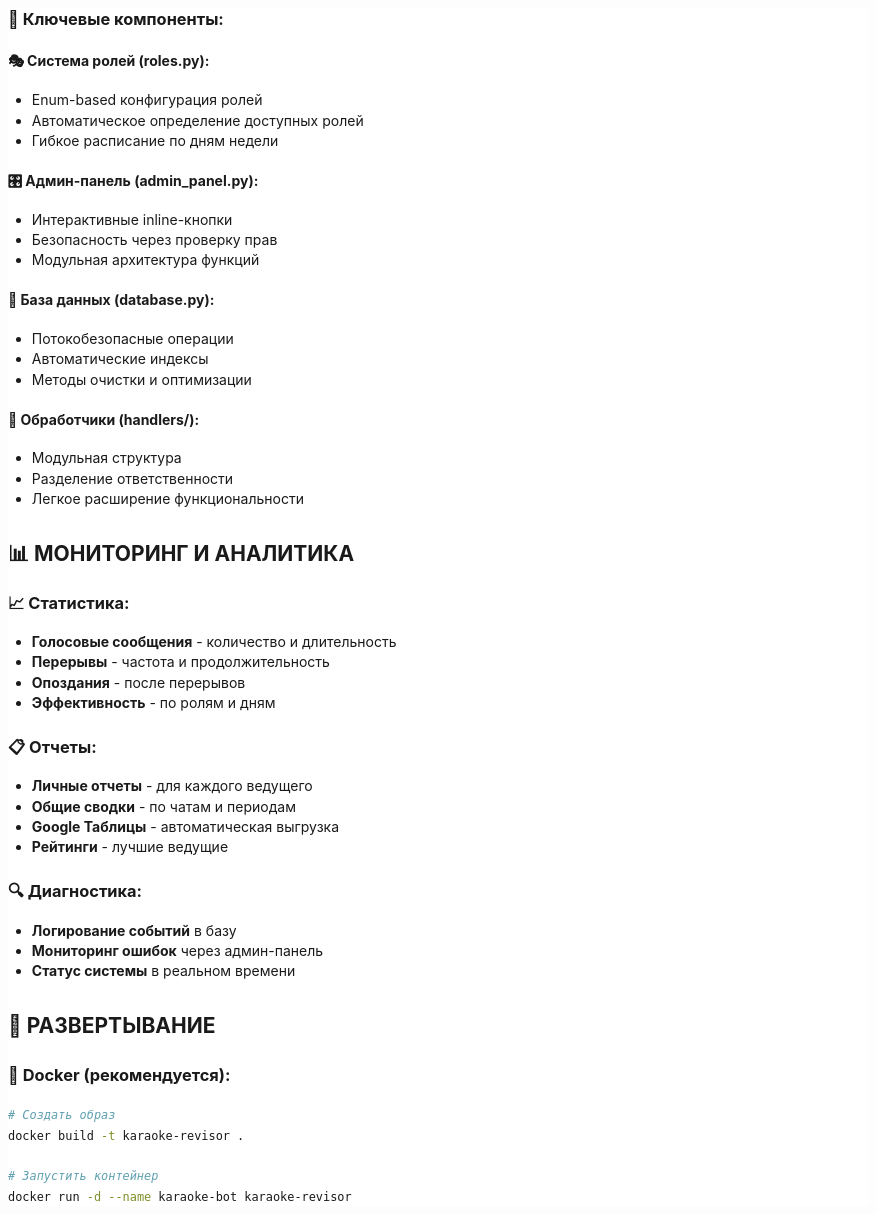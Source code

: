 ### 🔧 **Ключевые компоненты:**

#### 🎭 **Система ролей (roles.py):**
- Enum-based конфигурация ролей
- Автоматическое определение доступных ролей
- Гибкое расписание по дням недели

#### 🎛️ **Админ-панель (admin_panel.py):**
- Интерактивные inline-кнопки
- Безопасность через проверку прав
- Модульная архитектура функций

#### 💾 **База данных (database.py):**
- Потокобезопасные операции
- Автоматические индексы
- Методы очистки и оптимизации

#### 🔄 **Обработчики (handlers/):**
- Модульная структура
- Разделение ответственности
- Легкое расширение функциональности

## 📊 МОНИТОРИНГ И АНАЛИТИКА

### 📈 **Статистика:**
- **Голосовые сообщения** - количество и длительность
- **Перерывы** - частота и продолжительность
- **Опоздания** - после перерывов
- **Эффективность** - по ролям и дням

### 📋 **Отчеты:**
- **Личные отчеты** - для каждого ведущего
- **Общие сводки** - по чатам и периодам
- **Google Таблицы** - автоматическая выгрузка
- **Рейтинги** - лучшие ведущие

### 🔍 **Диагностика:**
- **Логирование событий** в базу
- **Мониторинг ошибок** через админ-панель
- **Статус системы** в реальном времени

## 🚀 РАЗВЕРТЫВАНИЕ

### 🐳 **Docker (рекомендуется):**
```bash
# Создать образ
docker build -t karaoke-revisor .

# Запустить контейнер
docker run -d --name karaoke-bot karaoke-revisor
```
